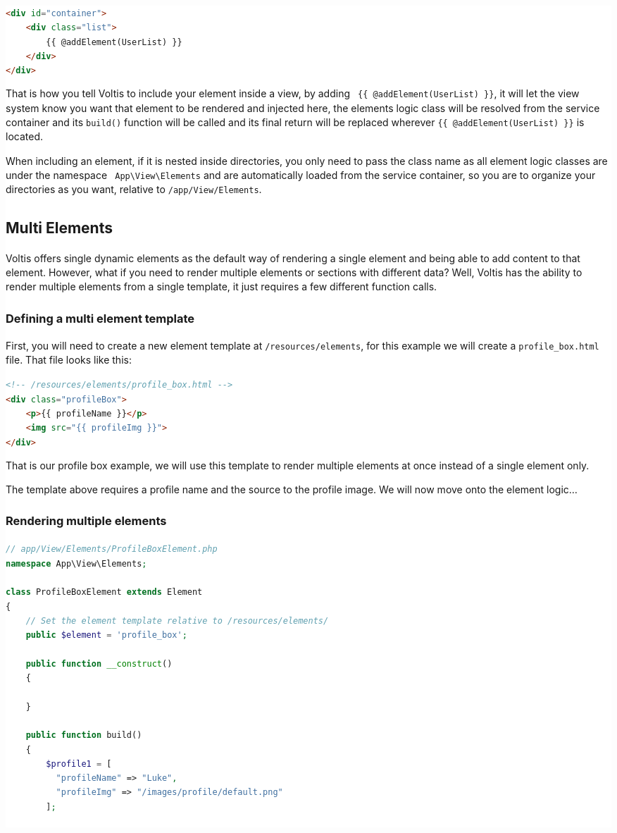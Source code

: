 ```html
<div id="container">
	<div class="list">
		{{ @addElement(UserList) }}
	</div>
</div>
```

That is how you tell Voltis to include your element inside a view, by adding ` {{ @addElement(UserList) }}`, it will let the view system know you want that element to be rendered and injected here, the elements logic class will be resolved from the service container and its `build()` function will be called and its final return will be replaced wherever  `{{ @addElement(UserList) }}` is located.

When including an element, if it is nested inside directories, you only need to pass the class name as all element logic classes are under the namespace ` App\View\Elements` and are automatically loaded from the service container, so you are to organize your directories as you want, relative to `/app/View/Elements`.

## Multi Elements

Voltis offers single dynamic elements as the default way of rendering a single element and being able to add content to that element. However, what if you need to render multiple elements or sections with different data? Well, Voltis has the ability to render multiple elements from a single template, it just requires a few different function calls.

### Defining a multi element template

First, you will need to create a new element template at `/resources/elements`, for this example we will create a `profile_box.html` file. That file looks like this:

```html
<!-- /resources/elements/profile_box.html -->
<div class="profileBox">
    <p>{{ profileName }}</p>
    <img src="{{ profileImg }}">
</div>
```

That is our profile box example, we will use this template to render multiple elements at once instead of a single element only.

The template above requires a profile name and the source to the profile image. We will now move onto the element logic…

### Rendering multiple elements

```php
// app/View/Elements/ProfileBoxElement.php
namespace App\View\Elements;

class ProfileBoxElement extends Element
{
    // Set the element template relative to /resources/elements/
    public $element = 'profile_box';

    public function __construct()
    {

    }

    public function build()
    {
		$profile1 = [
          "profileName" => "Luke",
          "profileImg" => "/images/profile/default.png"
		];
		
```